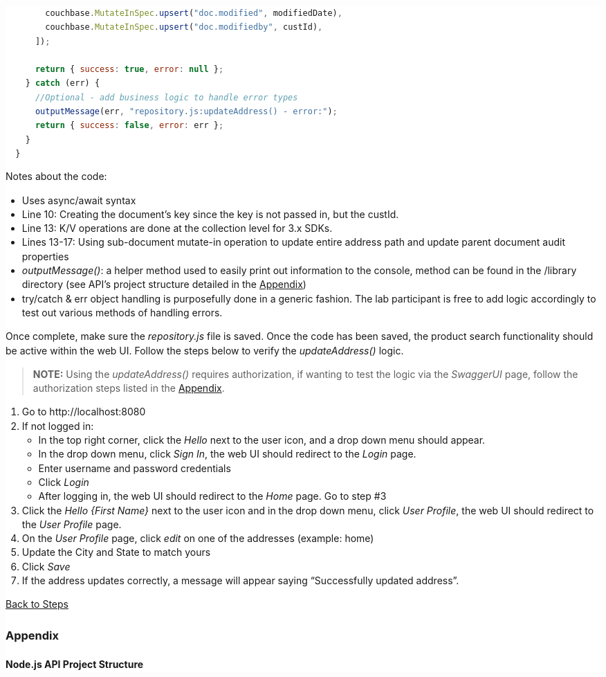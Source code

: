 ```javascript
        couchbase.MutateInSpec.upsert("doc.modified", modifiedDate),
        couchbase.MutateInSpec.upsert("doc.modifiedby", custId),
      ]);

      return { success: true, error: null };
    } catch (err) {
      //Optional - add business logic to handle error types
      outputMessage(err, "repository.js:updateAddress() - error:");
      return { success: false, error: err };
    }
  }
```

Notes about the code:
- Uses async/await syntax
- Line 10:  Creating the document’s key since the key is not passed in, but the custId.
- Line 13:  K/V operations are done at the collection level for 3.x SDKs.
- Lines 13-17:  Using sub-document mutate-in operation to update entire address path and update parent document audit properties
- *outputMessage()*:  a helper method used to easily print out information to the console, method can be found in the /library directory (see API’s project structure detailed in the [Appendix](#nodejs-api-project-structure))
- try/catch & err object handling is purposefully done in a generic fashion.  The lab participant is free to add logic accordingly to test out various methods of handling errors.

Once complete, make sure the *repository.js* file is saved.  Once the code has been saved, the product search functionality should be active within the web UI.  Follow the steps below to verify the *updateAddress()* logic.

>**NOTE:**  Using the *updateAddress()* requires authorization, if wanting to test the logic via the *SwaggerUI* page, follow the authorization steps listed in the [Appendix](#authorize-using-the-swaggerui-page).

1. Go to http://localhost:8080
2. If not logged in:
    - In the top right corner, click the *Hello* next to the user icon, and a drop down menu should appear.
    - In the drop down menu, click *Sign In*, the web UI should redirect to the *Login* page.
    - Enter username and password credentials
    - Click *Login*
    - After logging in, the web UI should redirect to the *Home* page.  Go to step #3
3. Click the *Hello {First Name}* next to the user icon and in the drop down menu, click *User Profile*, the web UI should redirect to the *User Profile* page.
4. On the *User Profile* page, click *edit* on one of the addresses (example: home)
5. Update the City and State to match yours
6. Click *Save*
7. If the address updates correctly, a message will appear saying “Successfully updated address”.

[Back to Steps](#steps)<br> 

### Appendix
#### Node.js API Project Structure
